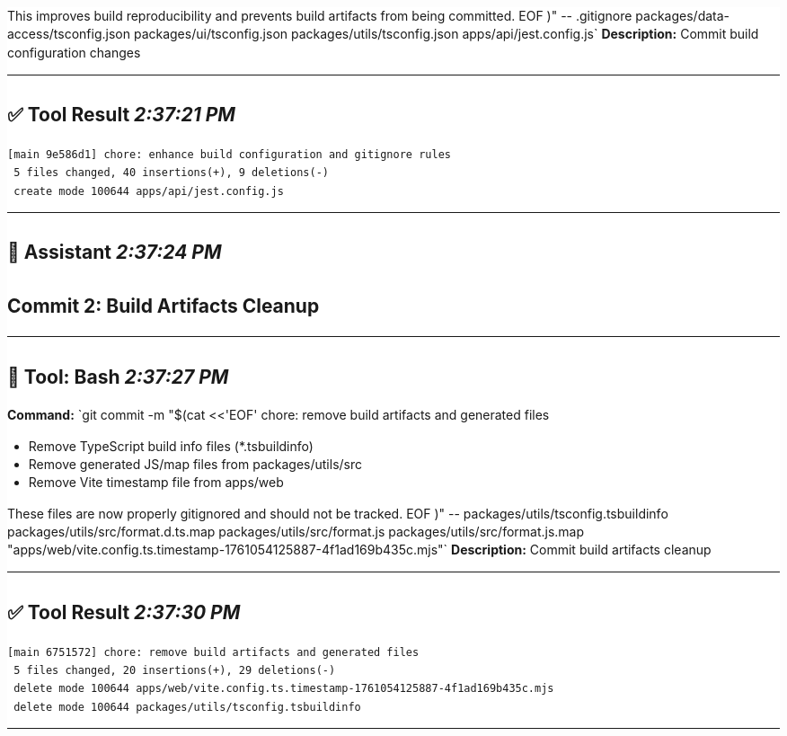 This improves build reproducibility and prevents build artifacts from being committed.
EOF
)" -- .gitignore packages/data-access/tsconfig.json packages/ui/tsconfig.json packages/utils/tsconfig.json apps/api/jest.config.js`
**Description:** Commit build configuration changes

---

## ✅ Tool Result _2:37:21 PM_

```
[main 9e586d1] chore: enhance build configuration and gitignore rules
 5 files changed, 40 insertions(+), 9 deletions(-)
 create mode 100644 apps/api/jest.config.js
```

---

## 🤖 Assistant _2:37:24 PM_

## Commit 2: Build Artifacts Cleanup

---

## 🔧 Tool: Bash _2:37:27 PM_

**Command:** `git commit -m "$(cat <<'EOF'
chore: remove build artifacts and generated files

- Remove TypeScript build info files (*.tsbuildinfo)
- Remove generated JS/map files from packages/utils/src
- Remove Vite timestamp file from apps/web

These files are now properly gitignored and should not be tracked.
EOF
)" -- packages/utils/tsconfig.tsbuildinfo packages/utils/src/format.d.ts.map packages/utils/src/format.js packages/utils/src/format.js.map "apps/web/vite.config.ts.timestamp-1761054125887-4f1ad169b435c.mjs"`
**Description:** Commit build artifacts cleanup

---

## ✅ Tool Result _2:37:30 PM_

```
[main 6751572] chore: remove build artifacts and generated files
 5 files changed, 20 insertions(+), 29 deletions(-)
 delete mode 100644 apps/web/vite.config.ts.timestamp-1761054125887-4f1ad169b435c.mjs
 delete mode 100644 packages/utils/tsconfig.tsbuildinfo
```

---
